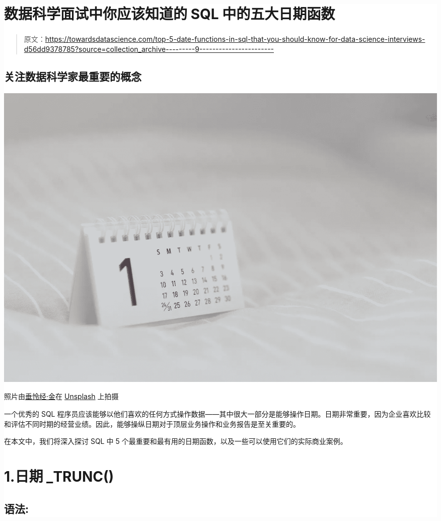 # 数据科学面试中你应该知道的 SQL 中的五大日期函数

> 原文：<https://towardsdatascience.com/top-5-date-functions-in-sql-that-you-should-know-for-data-science-interviews-d56dd9378785?source=collection_archive---------9----------------------->

## 关注数据科学家最重要的概念

![](img/2cf3a1d2638e083027faff03aee6ae9e.png)

照片由[垂怜经·金](https://unsplash.com/@kyrie3?utm_source=unsplash&utm_medium=referral&utm_content=creditCopyText)在 [Unsplash](https://unsplash.com/s/photos/calendar?utm_source=unsplash&utm_medium=referral&utm_content=creditCopyText) 上拍摄

一个优秀的 SQL 程序员应该能够以他们喜欢的任何方式操作数据——其中很大一部分是能够操作日期。日期非常重要，因为企业喜欢比较和评估不同时期的经营业绩。因此，能够操纵日期对于顶层业务操作和业务报告是至关重要的。

在本文中，我们将深入探讨 SQL 中 5 个最重要和最有用的日期函数，以及一些可以使用它们的实际商业案例。

# 1.日期 _TRUNC()

## 语法:
